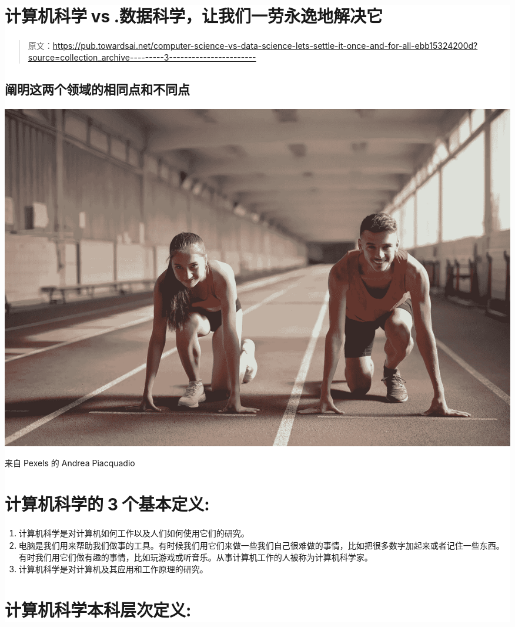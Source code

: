 # 计算机科学 vs .数据科学，让我们一劳永逸地解决它

> 原文：<https://pub.towardsai.net/computer-science-vs-data-science-lets-settle-it-once-and-for-all-ebb15324200d?source=collection_archive---------3----------------------->

## 阐明这两个领域的相同点和不同点

![](img/66d89a6ef39f1aa11dcd67393e6b73a5.png)

来自 Pexels 的 Andrea Piacquadio

# **计算机科学的 3 个基本定义:**

1.  计算机科学是对计算机如何工作以及人们如何使用它们的研究。
2.  电脑是我们用来帮助我们做事的工具。有时候我们用它们来做一些我们自己很难做的事情，比如把很多数字加起来或者记住一些东西。有时我们用它们做有趣的事情，比如玩游戏或听音乐。从事计算机工作的人被称为计算机科学家。
3.  计算机科学是对计算机及其应用和工作原理的研究。

# **计算机科学本科层次定义:**
